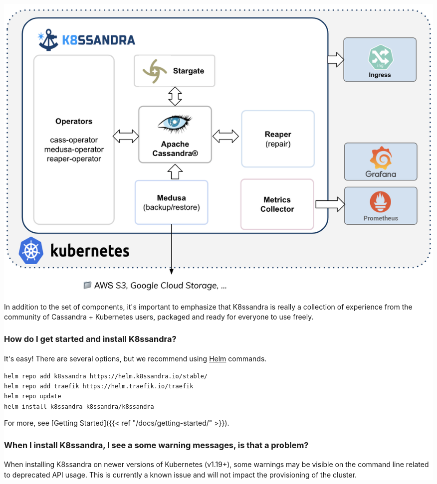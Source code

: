 ![K8ssandra components](k8ssandra-components2.png)

In addition to the set of components, it's important to emphasize that K8ssandra is really a collection of experience from the community of Cassandra + Kubernetes users, packaged and ready for everyone to use freely. 

### How do I get started and install K8ssandra?

It's easy! There are several options, but we recommend using [Helm](https://helm.sh/docs/intro/install/) commands. 

```
helm repo add k8ssandra https://helm.k8ssandra.io/stable/
helm repo add traefik https://helm.traefik.io/traefik
helm repo update
helm install k8ssandra k8ssandra/k8ssandra
```

For more, see [Getting Started]({{< ref "/docs/getting-started/" >}}).

### When I install K8ssandra, I see a some warning messages, is that a problem?

When installing K8ssandra on newer versions of Kubernetes (v1.19+), some warnings may be visible on the command line
related to deprecated API usage.  This is currently a known issue and will not impact the provisioning of the cluster.
